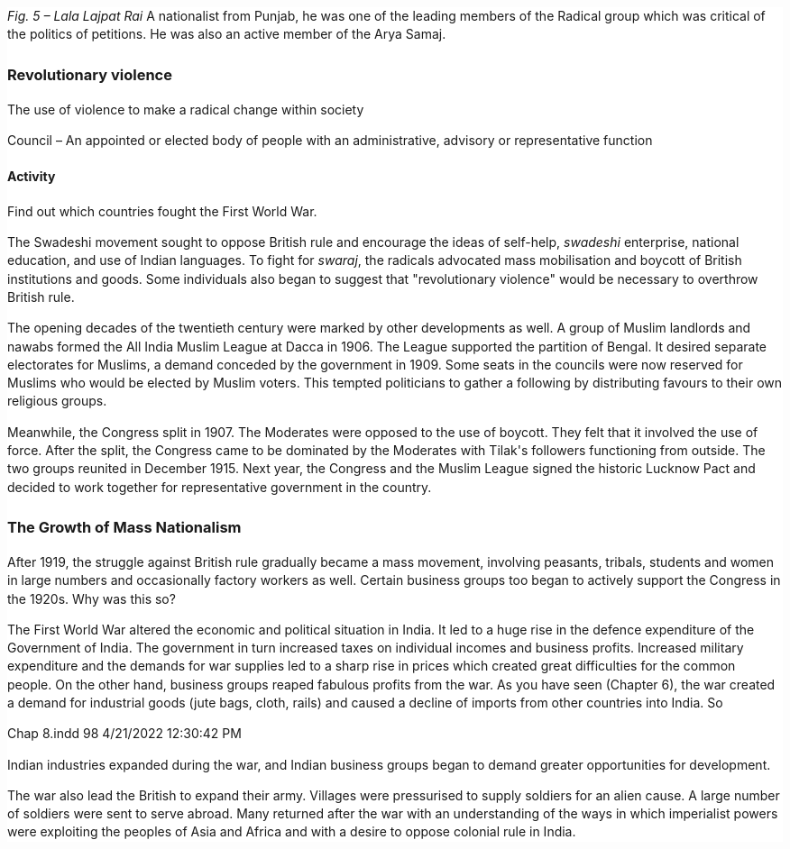 *Fig. 5 – Lala Lajpat Rai* A nationalist from Punjab, he was one of the leading members of the Radical group which was critical of the politics of petitions. He was also an active member of the Arya Samaj.

### Revolutionary violence

The use of violence to make a radical change within society

Council – An appointed or elected body of people with an administrative, advisory or representative function

#### **Activity**

Find out which countries fought the First World War.

The Swadeshi movement sought to oppose British rule and encourage the ideas of self-help, *swadeshi* enterprise, national education, and use of Indian languages. To fight for *swaraj*, the radicals advocated mass mobilisation and boycott of British institutions and goods. Some individuals also began to suggest that "revolutionary violence" would be necessary to overthrow British rule.

The opening decades of the twentieth century were marked by other developments as well. A group of Muslim landlords and nawabs formed the All India Muslim League at Dacca in 1906. The League supported the partition of Bengal. It desired separate electorates for Muslims, a demand conceded by the government in 1909. Some seats in the councils were now reserved for Muslims who would be elected by Muslim voters. This tempted politicians to gather a following by distributing favours to their own religious groups.

Meanwhile, the Congress split in 1907. The Moderates were opposed to the use of boycott. They felt that it involved the use of force. After the split, the Congress came to be dominated by the Moderates with Tilak's followers functioning from outside. The two groups reunited in December 1915. Next year, the Congress and the Muslim League signed the historic Lucknow Pact and decided to work together for representative government in the country.

### **The Growth of Mass Nationalism**

After 1919, the struggle against British rule gradually became a mass movement, involving peasants, tribals, students and women in large numbers and occasionally factory workers as well. Certain business groups too began to actively support the Congress in the 1920s. Why was this so?

The First World War altered the economic and political situation in India. It led to a huge rise in the defence expenditure of the Government of India. The government in turn increased taxes on individual incomes and business profits. Increased military expenditure and the demands for war supplies led to a sharp rise in prices which created great difficulties for the common people. On the other hand, business groups reaped fabulous profits from the war. As you have seen (Chapter 6), the war created a demand for industrial goods (jute bags, cloth, rails) and caused a decline of imports from other countries into India. So

Chap 8.indd 98 4/21/2022 12:30:42 PM

Indian industries expanded during the war, and Indian business groups began to demand greater opportunities for development.

The war also lead the British to expand their army. Villages were pressurised to supply soldiers for an alien cause. A large number of soldiers were sent to serve abroad. Many returned after the war with an understanding of the ways in which imperialist powers were exploiting the peoples of Asia and Africa and with a desire to oppose colonial rule in India.
